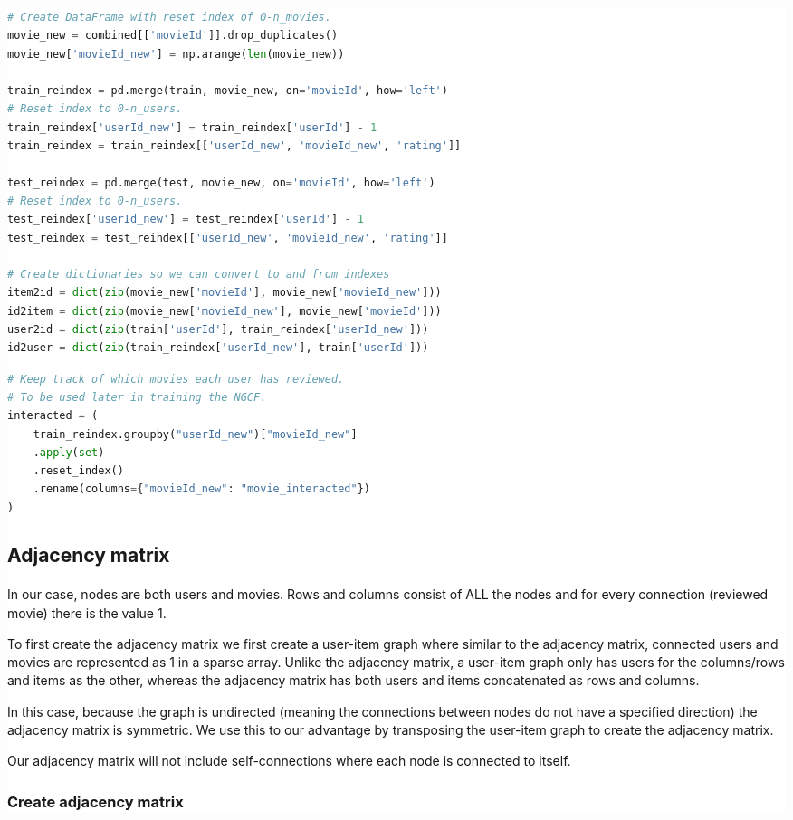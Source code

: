 ```python id="v8NnG3RC8utZ" executionInfo={"status": "ok", "timestamp": 1628675042824, "user_tz": -330, "elapsed": 822, "user": {"displayName": "Sparsh Agarwal", "photoUrl": "", "userId": "13037694610922482904"}}
# Create DataFrame with reset index of 0-n_movies.
movie_new = combined[['movieId']].drop_duplicates()
movie_new['movieId_new'] = np.arange(len(movie_new))

train_reindex = pd.merge(train, movie_new, on='movieId', how='left')
# Reset index to 0-n_users.
train_reindex['userId_new'] = train_reindex['userId'] - 1  
train_reindex = train_reindex[['userId_new', 'movieId_new', 'rating']]

test_reindex = pd.merge(test, movie_new, on='movieId', how='left')
# Reset index to 0-n_users.
test_reindex['userId_new'] = test_reindex['userId'] - 1
test_reindex = test_reindex[['userId_new', 'movieId_new', 'rating']]

# Create dictionaries so we can convert to and from indexes
item2id = dict(zip(movie_new['movieId'], movie_new['movieId_new']))
id2item = dict(zip(movie_new['movieId_new'], movie_new['movieId']))
user2id = dict(zip(train['userId'], train_reindex['userId_new']))
id2user = dict(zip(train_reindex['userId_new'], train['userId']))
```

```python id="SGuvcaHl9r2y" executionInfo={"status": "ok", "timestamp": 1628675042827, "user_tz": -330, "elapsed": 9, "user": {"displayName": "Sparsh Agarwal", "photoUrl": "", "userId": "13037694610922482904"}}
# Keep track of which movies each user has reviewed.
# To be used later in training the NGCF.
interacted = (
    train_reindex.groupby("userId_new")["movieId_new"]
    .apply(set)
    .reset_index()
    .rename(columns={"movieId_new": "movie_interacted"})
)
```


## Adjacency matrix

In our case, nodes are both users and movies. Rows and columns consist of ALL the nodes and for every connection (reviewed movie) there is the value 1.

To first create the adjacency matrix we first create a user-item graph where similar to the adjacency matrix, connected users and movies are represented as 1 in a sparse array. Unlike the adjacency matrix, a user-item graph only has users for the columns/rows and items as the other, whereas the adjacency matrix has both users and items concatenated as rows and columns.


In this case, because the graph is undirected (meaning the connections between nodes do not have a specified direction)
the adjacency matrix is symmetric. We use this to our advantage by transposing the user-item graph to create the adjacency matrix.

Our adjacency matrix will not include self-connections where each node is connected to itself.



### Create adjacency matrix
